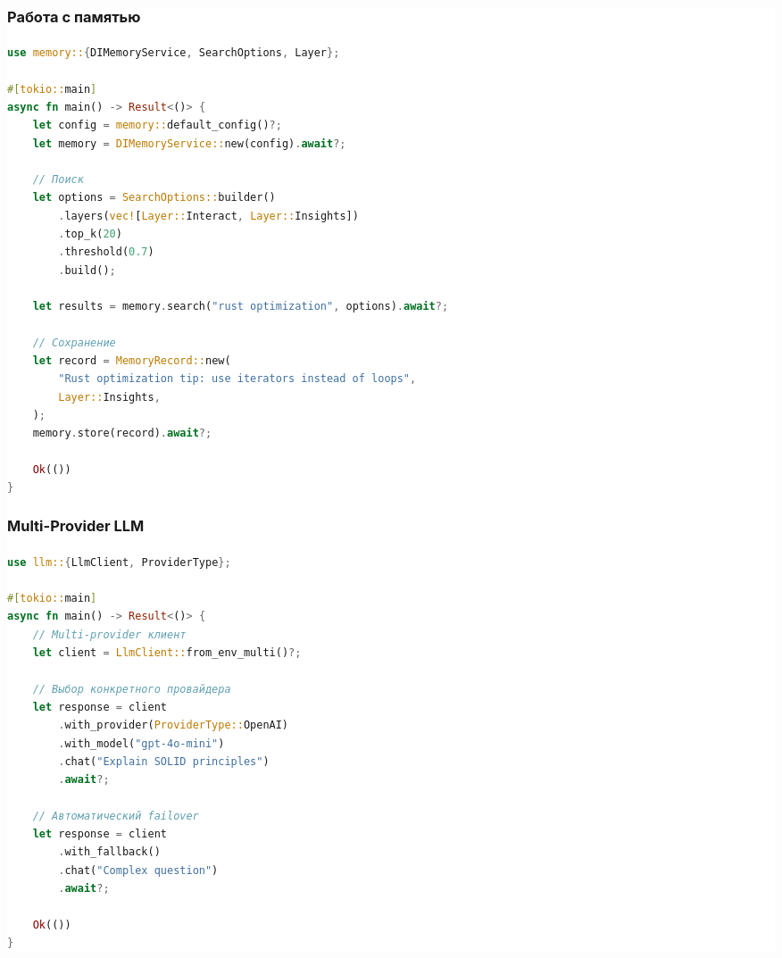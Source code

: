 ### Работа с памятью

```rust
use memory::{DIMemoryService, SearchOptions, Layer};

#[tokio::main]
async fn main() -> Result<()> {
    let config = memory::default_config()?;
    let memory = DIMemoryService::new(config).await?;
    
    // Поиск
    let options = SearchOptions::builder()
        .layers(vec![Layer::Interact, Layer::Insights])
        .top_k(20)
        .threshold(0.7)
        .build();
    
    let results = memory.search("rust optimization", options).await?;
    
    // Сохранение
    let record = MemoryRecord::new(
        "Rust optimization tip: use iterators instead of loops",
        Layer::Insights,
    );
    memory.store(record).await?;
    
    Ok(())
}
```

### Multi-Provider LLM

```rust
use llm::{LlmClient, ProviderType};

#[tokio::main]
async fn main() -> Result<()> {
    // Multi-provider клиент
    let client = LlmClient::from_env_multi()?;
    
    // Выбор конкретного провайдера
    let response = client
        .with_provider(ProviderType::OpenAI)
        .with_model("gpt-4o-mini")
        .chat("Explain SOLID principles")
        .await?;
    
    // Автоматический failover
    let response = client
        .with_fallback()
        .chat("Complex question")
        .await?;
    
    Ok(())
}
```
